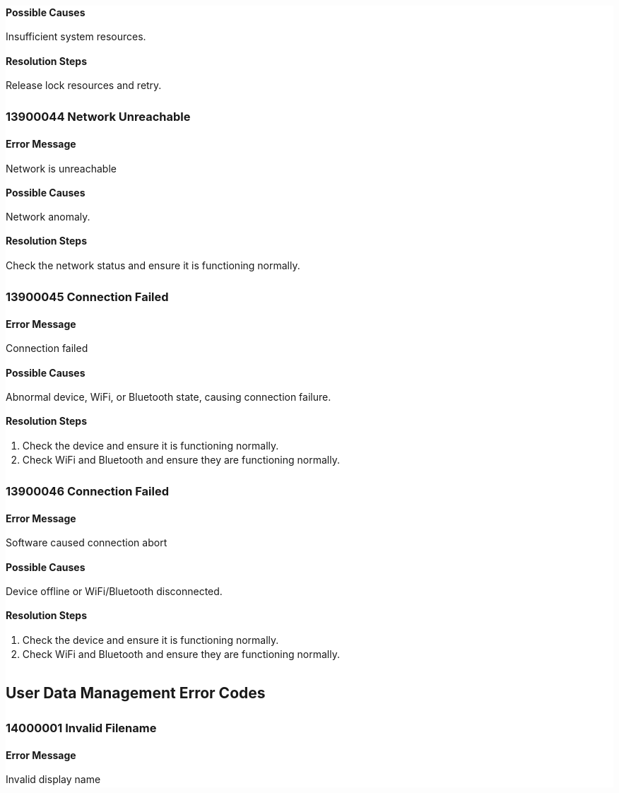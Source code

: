 **Possible Causes**  

Insufficient system resources.  

**Resolution Steps**  

Release lock resources and retry.  

### 13900044 Network Unreachable  

**Error Message**  

Network is unreachable  

**Possible Causes**  

Network anomaly.  

**Resolution Steps**  

Check the network status and ensure it is functioning normally.  

### 13900045 Connection Failed  

**Error Message**  

Connection failed  

**Possible Causes**  

Abnormal device, WiFi, or Bluetooth state, causing connection failure.  

**Resolution Steps**  

1. Check the device and ensure it is functioning normally.  
2. Check WiFi and Bluetooth and ensure they are functioning normally.  

### 13900046 Connection Failed  

**Error Message**  

Software caused connection abort  

**Possible Causes**  

Device offline or WiFi/Bluetooth disconnected.  

**Resolution Steps**  

1. Check the device and ensure it is functioning normally.  
2. Check WiFi and Bluetooth and ensure they are functioning normally.  

## User Data Management Error Codes  

### 14000001 Invalid Filename  

**Error Message**  

Invalid display name  
